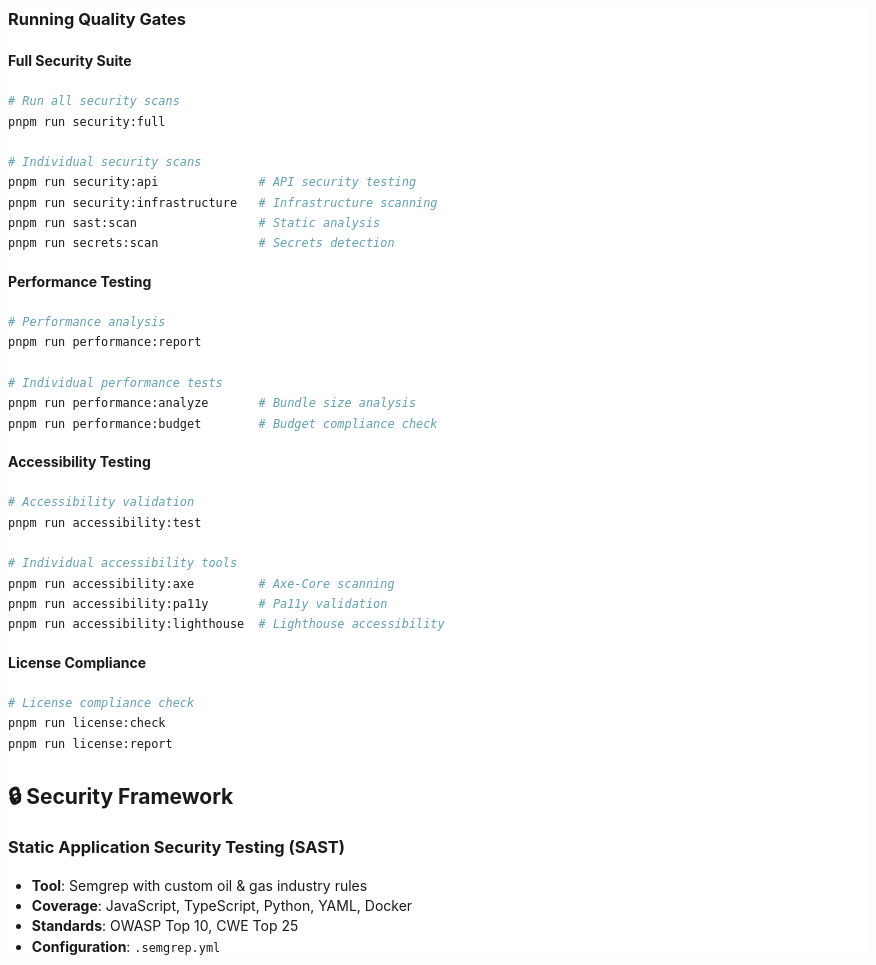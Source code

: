 ### Running Quality Gates

#### Full Security Suite

```bash
# Run all security scans
pnpm run security:full

# Individual security scans
pnpm run security:api              # API security testing
pnpm run security:infrastructure   # Infrastructure scanning
pnpm run sast:scan                 # Static analysis
pnpm run secrets:scan              # Secrets detection
```

#### Performance Testing

```bash
# Performance analysis
pnpm run performance:report

# Individual performance tests
pnpm run performance:analyze       # Bundle size analysis
pnpm run performance:budget        # Budget compliance check
```

#### Accessibility Testing

```bash
# Accessibility validation
pnpm run accessibility:test

# Individual accessibility tools
pnpm run accessibility:axe         # Axe-Core scanning
pnpm run accessibility:pa11y       # Pa11y validation
pnpm run accessibility:lighthouse  # Lighthouse accessibility
```

#### License Compliance

```bash
# License compliance check
pnpm run license:check
pnpm run license:report
```

## 🔒 Security Framework

### Static Application Security Testing (SAST)

- **Tool**: Semgrep with custom oil & gas industry rules
- **Coverage**: JavaScript, TypeScript, Python, YAML, Docker
- **Standards**: OWASP Top 10, CWE Top 25
- **Configuration**: `.semgrep.yml`
